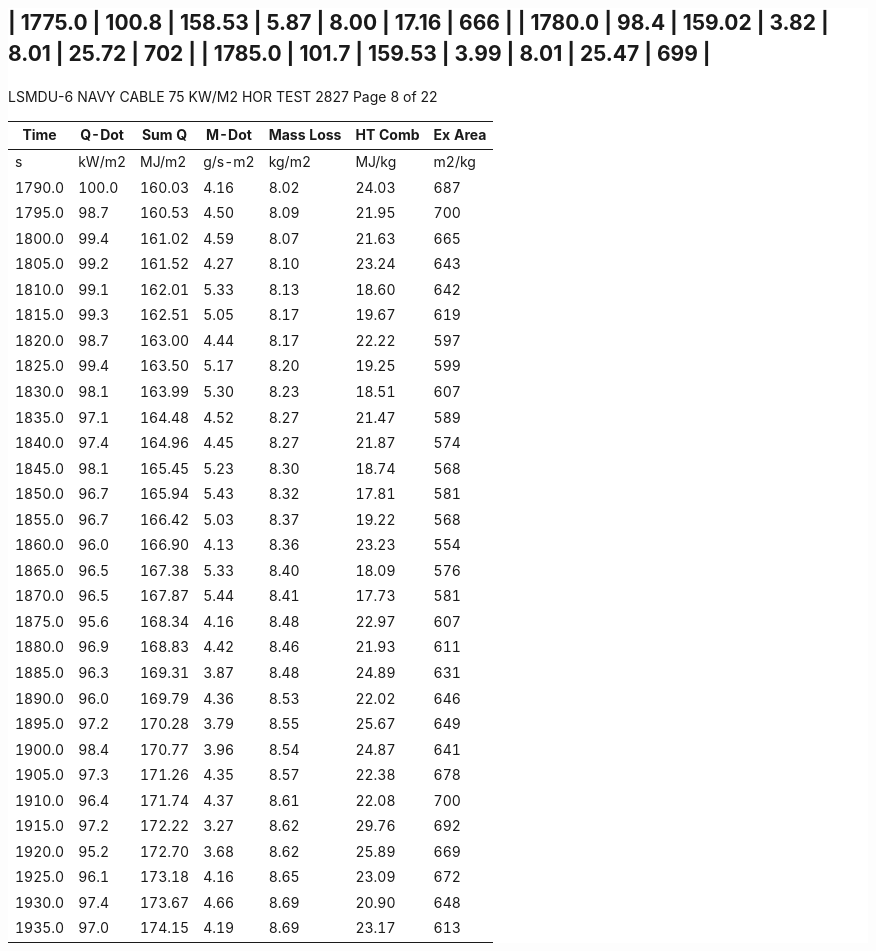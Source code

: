 | 1775.0 | 100.8 | 158.53 | 5.87 | 8.00 | 17.16 | 666 |
| 1780.0 | 98.4 | 159.02 | 3.82 | 8.01 | 25.72 | 702 |
| 1785.0 | 101.7 | 159.53 | 3.99 | 8.01 | 25.47 | 699 |
---
LSMDU-6    NAVY CABLE    75 KW/M2    HOR    TEST 2827    Page 8 of 22

| Time   | Q-Dot | Sum Q  | M-Dot  | Mass Loss | HT Comb | Ex Area |
|--------|-------|--------|--------|-----------|---------|---------|
| s      | kW/m2 | MJ/m2  | g/s-m2 | kg/m2     | MJ/kg   | m2/kg   |
| 1790.0 | 100.0 | 160.03 | 4.16   | 8.02      | 24.03   | 687     |
| 1795.0 | 98.7  | 160.53 | 4.50   | 8.09      | 21.95   | 700     |
| 1800.0 | 99.4  | 161.02 | 4.59   | 8.07      | 21.63   | 665     |
| 1805.0 | 99.2  | 161.52 | 4.27   | 8.10      | 23.24   | 643     |
| 1810.0 | 99.1  | 162.01 | 5.33   | 8.13      | 18.60   | 642     |
| 1815.0 | 99.3  | 162.51 | 5.05   | 8.17      | 19.67   | 619     |
| 1820.0 | 98.7  | 163.00 | 4.44   | 8.17      | 22.22   | 597     |
| 1825.0 | 99.4  | 163.50 | 5.17   | 8.20      | 19.25   | 599     |
| 1830.0 | 98.1  | 163.99 | 5.30   | 8.23      | 18.51   | 607     |
| 1835.0 | 97.1  | 164.48 | 4.52   | 8.27      | 21.47   | 589     |
| 1840.0 | 97.4  | 164.96 | 4.45   | 8.27      | 21.87   | 574     |
| 1845.0 | 98.1  | 165.45 | 5.23   | 8.30      | 18.74   | 568     |
| 1850.0 | 96.7  | 165.94 | 5.43   | 8.32      | 17.81   | 581     |
| 1855.0 | 96.7  | 166.42 | 5.03   | 8.37      | 19.22   | 568     |
| 1860.0 | 96.0  | 166.90 | 4.13   | 8.36      | 23.23   | 554     |
| 1865.0 | 96.5  | 167.38 | 5.33   | 8.40      | 18.09   | 576     |
| 1870.0 | 96.5  | 167.87 | 5.44   | 8.41      | 17.73   | 581     |
| 1875.0 | 95.6  | 168.34 | 4.16   | 8.48      | 22.97   | 607     |
| 1880.0 | 96.9  | 168.83 | 4.42   | 8.46      | 21.93   | 611     |
| 1885.0 | 96.3  | 169.31 | 3.87   | 8.48      | 24.89   | 631     |
| 1890.0 | 96.0  | 169.79 | 4.36   | 8.53      | 22.02   | 646     |
| 1895.0 | 97.2  | 170.28 | 3.79   | 8.55      | 25.67   | 649     |
| 1900.0 | 98.4  | 170.77 | 3.96   | 8.54      | 24.87   | 641     |
| 1905.0 | 97.3  | 171.26 | 4.35   | 8.57      | 22.38   | 678     |
| 1910.0 | 96.4  | 171.74 | 4.37   | 8.61      | 22.08   | 700     |
| 1915.0 | 97.2  | 172.22 | 3.27   | 8.62      | 29.76   | 692     |
| 1920.0 | 95.2  | 172.70 | 3.68   | 8.62      | 25.89   | 669     |
| 1925.0 | 96.1  | 173.18 | 4.16   | 8.65      | 23.09   | 672     |
| 1930.0 | 97.4  | 173.67 | 4.66   | 8.69      | 20.90   | 648     |
| 1935.0 | 97.0  | 174.15 | 4.19   | 8.69      | 23.17   | 613     |